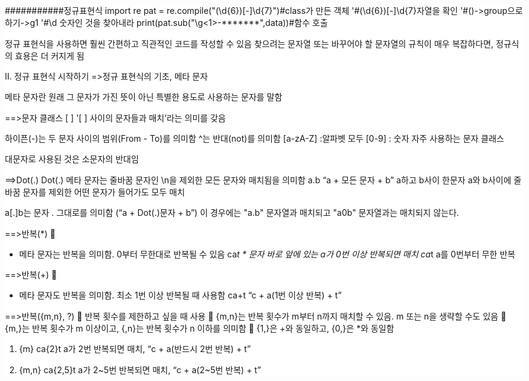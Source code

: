 ###########정규표현식
import re
pat = re.compile("(\d{6})[-]\d{7}")#class가 만든 객체
'#(\d{6})[-]\d{7}자열을 확인
'#()->group으로 하기->g1
'#\d 숫자인 것을 찾아내라
print(pat.sub("\g<1>-*******",data))#함수 호출

정규 표현식을 사용하면 훨씬 간편하고 직관적인 코드를 작성할 수 있음
찾으려는 문자열 또는 바꾸어야 할 문자열의 규칙이 매우 복잡하다면, 정규식의 효용은 더 커지게 됨

II. 정규 표현식 시작하기
=>정규 표현식의 기초, 메타 문자
  
메타 문자란 원래 그 문자가 가진 뜻이 아닌 특별한 용도로 사용하는 문자를 말함

==>문자 클래스 [ ]
'[ ] 사이의 문자들과 매치’라는 의미를 갖음
 
하이픈(-)는 두 문자 사이의 범위(From - To)를 의미함
^는 반대(not)를 의미함
[a-zA-Z] :알파벳 모두
[0-9] : 숫자
자주 사용하는 문자 클래스
 
대문자로 사용된 것은 소문자의 반대임

==>Dot(.) 
Dot(.) 메타 문자는 줄바꿈 문자인 \n을 제외한 모든 문자와 매치됨을 의미함
a.b “a + 모든 문자 + b” a하고 b사이 한문자 
a와 b사이에 줄 바꿈 문자를 제외한 어떤 문자가 들어가도 모두 매치
 
a[.]b는 문자 . 그대로를 의미함 (“a + Dot(.)문자 + b”)
이 경우에는 "a.b" 문자열과 매치되고 "a0b" 문자열과는 매치되지 않는다.

==>반복(*)  
* 메타 문자는 반복을 의미함. 0부터 무한대로 반복될 수 있음
ca*t * 문자 바로 앞에 있는 a가 0번 이상 반복되면 매치
ca*t  a를 0번부터 무한 반복
 

==>반복(+)  
+ 메타 문자도 반복을 의미함. 최소 1번 이상 반복될 때 사용함
ca+t “c + a(1번 이상 반복) + t”
 

==>반복({m,n}, ?)  
반복 횟수를 제한하고 싶을 때 사용  
{m,n}는 반복 횟수가 m부터 n까지 매치할 수 있음. m 또는 n을 생략할 수도 있음  
{m,}는 반복 횟수가 m 이상이고, {,n}는 반복 횟수가 n 이하를 의미함  
{1,}은 +와 동일하고, {0,}은 *와 동일함

1. {m}
ca{2}t a가 2번 반복되면 매치, “c + a(반드시 2번 반복) + t”
 

2. {m,n}
ca{2,5}t a가 2~5번 반복되면 매치,  “c + a(2~5번 반복) + t”
 